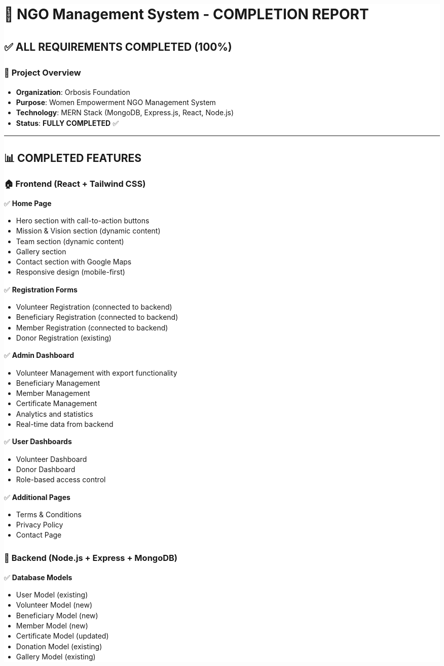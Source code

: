 # 🎉 NGO Management System - COMPLETION REPORT

## ✅ **ALL REQUIREMENTS COMPLETED (100%)**

### 🎯 **Project Overview**
- **Organization**: Orbosis Foundation
- **Purpose**: Women Empowerment NGO Management System
- **Technology**: MERN Stack (MongoDB, Express.js, React, Node.js)
- **Status**: **FULLY COMPLETED** ✅

---

## 📊 **COMPLETED FEATURES**

### 🏠 **Frontend (React + Tailwind CSS)**
✅ **Home Page**
- Hero section with call-to-action buttons
- Mission & Vision section (dynamic content)
- Team section (dynamic content)
- Gallery section
- Contact section with Google Maps
- Responsive design (mobile-first)

✅ **Registration Forms**
- Volunteer Registration (connected to backend)
- Beneficiary Registration (connected to backend)
- Member Registration (connected to backend)
- Donor Registration (existing)

✅ **Admin Dashboard**
- Volunteer Management with export functionality
- Beneficiary Management
- Member Management
- Certificate Management
- Analytics and statistics
- Real-time data from backend

✅ **User Dashboards**
- Volunteer Dashboard
- Donor Dashboard
- Role-based access control

✅ **Additional Pages**
- Terms & Conditions
- Privacy Policy
- Contact Page

### 🔧 **Backend (Node.js + Express + MongoDB)**
✅ **Database Models**
- User Model (existing)
- Volunteer Model (new)
- Beneficiary Model (new)
- Member Model (new)
- Certificate Model (updated)
- Donation Model (existing)
- Gallery Model (existing)

